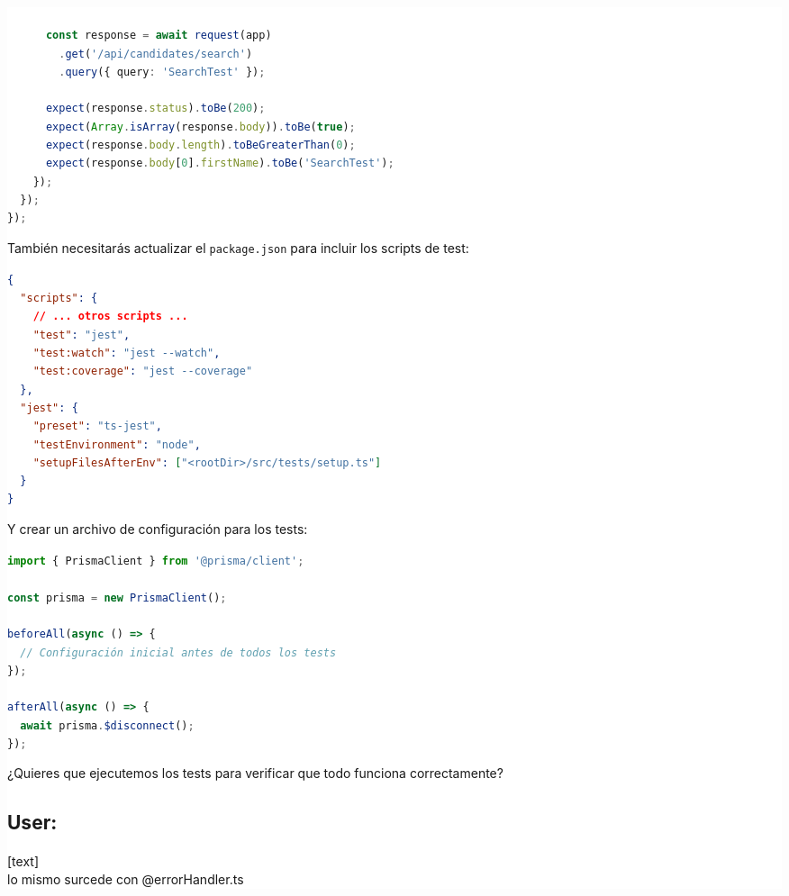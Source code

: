 ```typescript:backend/src/tests/candidate.test.ts

      const response = await request(app)
        .get('/api/candidates/search')
        .query({ query: 'SearchTest' });

      expect(response.status).toBe(200);
      expect(Array.isArray(response.body)).toBe(true);
      expect(response.body.length).toBeGreaterThan(0);
      expect(response.body[0].firstName).toBe('SearchTest');
    });
  });
});
```

También necesitarás actualizar el `package.json` para incluir los scripts de test:

```json:backend/package.json
{
  "scripts": {
    // ... otros scripts ...
    "test": "jest",
    "test:watch": "jest --watch",
    "test:coverage": "jest --coverage"
  },
  "jest": {
    "preset": "ts-jest",
    "testEnvironment": "node",
    "setupFilesAfterEnv": ["<rootDir>/src/tests/setup.ts"]
  }
}
```

Y crear un archivo de configuración para los tests:

```typescript:backend/src/tests/setup.ts
import { PrismaClient } from '@prisma/client';

const prisma = new PrismaClient();

beforeAll(async () => {
  // Configuración inicial antes de todos los tests
});

afterAll(async () => {
  await prisma.$disconnect();
});
```

¿Quieres que ejecutemos los tests para verificar que todo funciona correctamente?

## User:


[text]  
lo mismo surcede con @errorHandler.ts
